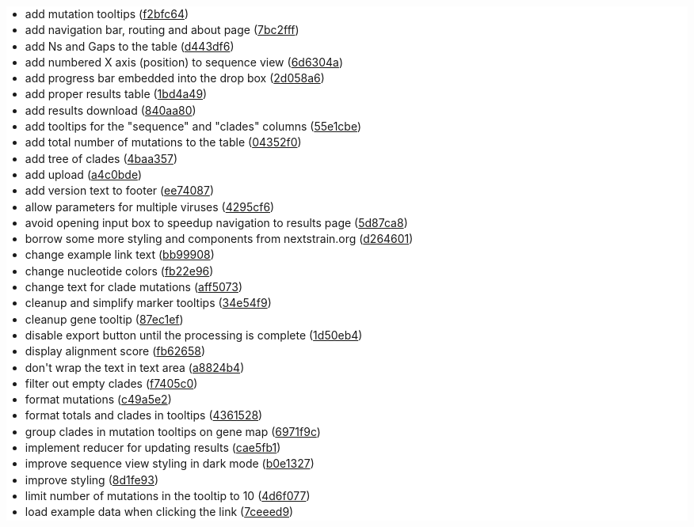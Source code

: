 * add mutation tooltips ([f2bfc64](https://github.com/neherlab/webclades/commit/f2bfc647ed8618ad6440db7230dd7e6422ccd53b))
* add navigation bar, routing and about page ([7bc2fff](https://github.com/neherlab/webclades/commit/7bc2fff953043650bfa776da3ed5bb9053cbf505))
* add Ns and Gaps to the table ([d443df6](https://github.com/neherlab/webclades/commit/d443df6904895371b5b01e96735fda0b68de3b69))
* add numbered X axis (position) to sequence view ([6d6304a](https://github.com/neherlab/webclades/commit/6d6304ae9573d1e8d29169825054dad4892df4cc))
* add progress bar embedded into the drop box ([2d058a6](https://github.com/neherlab/webclades/commit/2d058a63a6adeb0d33c960fbb42ec5585544fac7))
* add proper results table ([1bd4a49](https://github.com/neherlab/webclades/commit/1bd4a493aa780ee27b964a1d61b554db95285d05))
* add results download ([840aa80](https://github.com/neherlab/webclades/commit/840aa804da96039b756e4440af5b4f9fc9f8d185))
* add tooltips for the "sequence" and "clades" columns ([55e1cbe](https://github.com/neherlab/webclades/commit/55e1cbe9ce42cfaf0176dfabcc953db2a51efba3))
* add total number of mutations to the table ([04352f0](https://github.com/neherlab/webclades/commit/04352f0b674d0a33a776dd9228c92ce24757dc5a))
* add tree of clades ([4baa357](https://github.com/neherlab/webclades/commit/4baa357f04281e5b9b337e72aa80a9a29a47cee3))
* add upload ([a4c0bde](https://github.com/neherlab/webclades/commit/a4c0bdea55844490a65ea8062d6c3d0bbc32e99d))
* add version text to footer ([ee74087](https://github.com/neherlab/webclades/commit/ee74087123e50325d0b6ec23135134769fc09baa))
* allow parameters for multiple viruses ([4295cf6](https://github.com/neherlab/webclades/commit/4295cf66f318de9527876302f7c4ae9946775e12))
* avoid opening input box to speedup navigation to results page ([5d87ca8](https://github.com/neherlab/webclades/commit/5d87ca8dc0728c217ede2526685c4c018162bc98))
* borrow some more styling and components from nextstrain.org ([d264601](https://github.com/neherlab/webclades/commit/d26460151259554ef158dd530e29d2f1b47c8761))
* change example link text ([bb99908](https://github.com/neherlab/webclades/commit/bb99908e1a88f2aa925388ef982b708ee57d05a6))
* change nucleotide colors ([fb22e96](https://github.com/neherlab/webclades/commit/fb22e96572cd1ebfaf7981c6757b2266c60a8885))
* change text for clade mutations ([aff5073](https://github.com/neherlab/webclades/commit/aff507370f887c381e1c34697771dbdeecdcda50))
* cleanup and simplify marker tooltips ([34e54f9](https://github.com/neherlab/webclades/commit/34e54f9db2746a2e2fcb530a5d429ac3b3ce5136))
* cleanup gene tooltip ([87ec1ef](https://github.com/neherlab/webclades/commit/87ec1efc7daf35c19235b0f1f7a26ae3e4dc28a5))
* disable export button until the processing is complete ([1d50eb4](https://github.com/neherlab/webclades/commit/1d50eb412ad5f1405c6cbdc2d19e702aa6cd77a8))
* display alignment score ([fb62658](https://github.com/neherlab/webclades/commit/fb62658cb58e32a58e7f22c0295726afe95795b2))
* don't wrap the text in text area ([a8824b4](https://github.com/neherlab/webclades/commit/a8824b4b0d44ee3863b9b1f1de9262a8172f17d4))
* filter out empty clades ([f7405c0](https://github.com/neherlab/webclades/commit/f7405c013bf2f3a405335c9c1059274929f6c9a0))
* format mutations ([c49a5e2](https://github.com/neherlab/webclades/commit/c49a5e25761a357a261f34d8fb4e48b02e5a8272))
* format totals and clades in tooltips ([4361528](https://github.com/neherlab/webclades/commit/4361528ba5248a227e819f324c2625321aeffacf))
* group clades in mutation tooltips on gene map ([6971f9c](https://github.com/neherlab/webclades/commit/6971f9c9495d5481e324bf4f42fe2b63252a1929))
* implement reducer for updating results ([cae5fb1](https://github.com/neherlab/webclades/commit/cae5fb1a94ea249fa060124a661f4e4ddaad37e2))
* improve sequence view styling in dark mode ([b0e1327](https://github.com/neherlab/webclades/commit/b0e1327381a2fc74ac2bbff13e39e8bb576ff417))
* improve styling ([8d1fe93](https://github.com/neherlab/webclades/commit/8d1fe935456b3c2b2d46b39e1e821924e866d389))
* limit number of mutations in the tooltip to 10 ([4d6f077](https://github.com/neherlab/webclades/commit/4d6f077c1075d57970debc3f16542a3a1b0229f0))
* load example data when clicking the link ([7ceeed9](https://github.com/neherlab/webclades/commit/7ceeed9c91fbde6513db09b7aa554a27dae25eff))